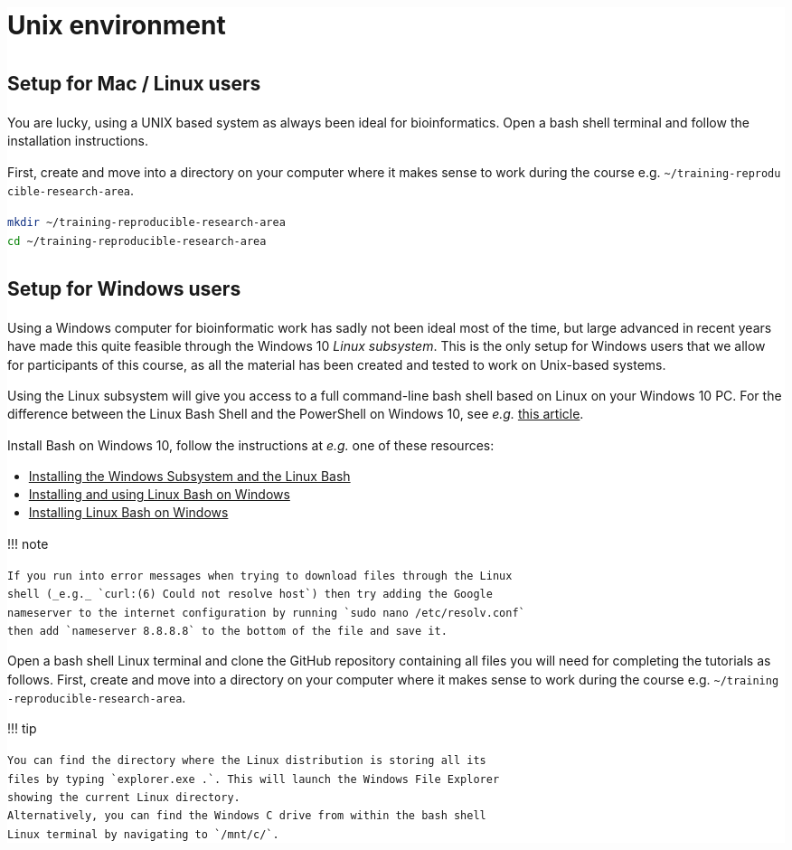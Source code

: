 # Unix environment

## Setup for Mac / Linux users

You are lucky, using a UNIX based system as always been ideal for bioinformatics.
Open a bash shell terminal and follow the installation instructions.

First, create and move into a directory on your computer where it makes
sense to work during the course e.g. `~/training-reproducible-research-area`.

```bash
mkdir ~/training-reproducible-research-area
cd ~/training-reproducible-research-area
```

## Setup for Windows users

Using a Windows computer for bioinformatic work has sadly not been ideal most of
the time, but large advanced in recent years have made this quite feasible
through the Windows 10 *Linux subsystem*. This is the only setup for Windows
users that we allow for participants of this course, as all the material has
been created and tested to work on Unix-based systems.

Using the Linux subsystem will give you access to a full command-line bash shell
based on Linux on your Windows 10 PC. For the difference between the Linux Bash
Shell and the PowerShell on Windows 10, see *e.g.* [this article](
https://searchitoperations.techtarget.com/tip/On-Windows-PowerShell-vs-Bash-comparison-gets-interesting).

Install Bash on Windows 10, follow the instructions at *e.g.* one of these
resources:

- [Installing the Windows Subsystem and the Linux Bash](https://docs.microsoft.com/en-us/windows/wsl/install-win10)
- [Installing and using Linux Bash on Windows](https://www.howtogeek.com/249966/how-to-install-and-use-the-linux-bash-shell-on-windows-10/)
- [Installing Linux Bash on Windows](https://itsfoss.com/install-bash-on-windows/)

!!! note

    If you run into error messages when trying to download files through the Linux
    shell (_e.g._ `curl:(6) Could not resolve host`) then try adding the Google
    nameserver to the internet configuration by running `sudo nano /etc/resolv.conf`
    then add `nameserver 8.8.8.8` to the bottom of the file and save it.

Open a bash shell Linux terminal and clone the GitHub repository containing all
files you will need for completing the tutorials as follows. First, create and move into 
a directory on your computer where it makes sense to work during
the course e.g. `~/training-reproducible-research-area`.

!!! tip

    You can find the directory where the Linux distribution is storing all its
    files by typing `explorer.exe .`. This will launch the Windows File Explorer
    showing the current Linux directory.
    Alternatively, you can find the Windows C drive from within the bash shell
    Linux terminal by navigating to `/mnt/c/`.
